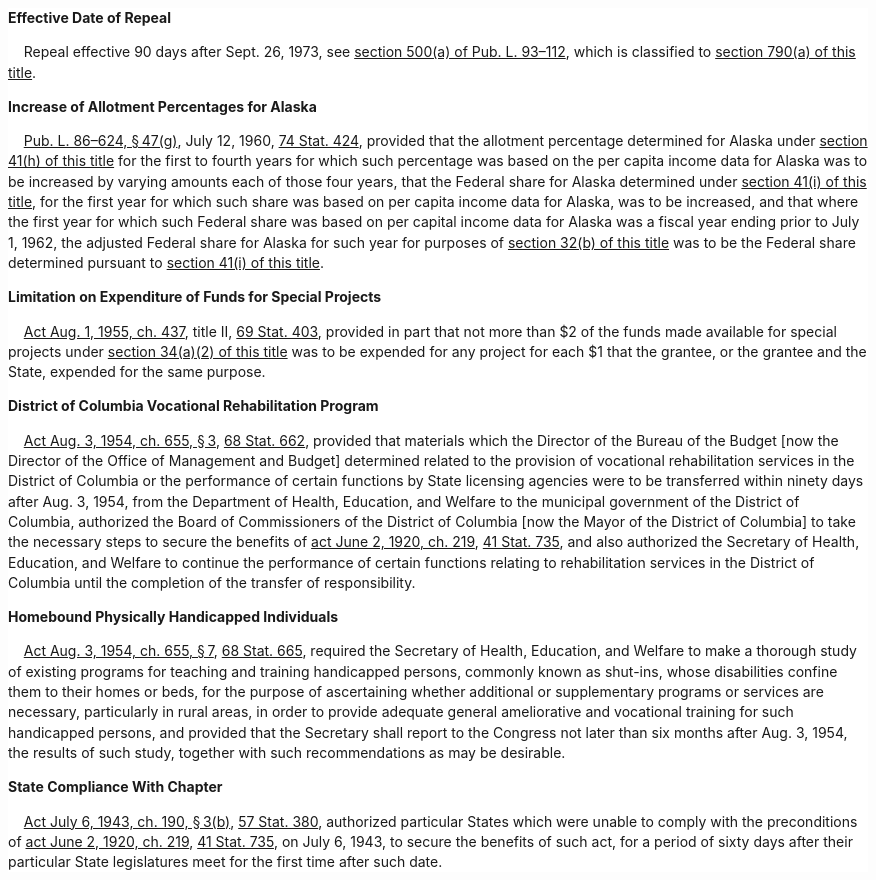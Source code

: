   </tr>

</table>

 __Effective Date of Repeal__ 

    Repeal effective 90 days after Sept. 26, 1973, see [section 500(a) of Pub. L. 93–112][/us/pl/93/112/s500/a], which is classified to [section 790(a) of this title][/us/usc/t29/s790/a].

 __Increase of Allotment Percentages for Alaska__ 

    [Pub. L. 86–624, § 47(g)][/us/pl/86/624/s47/g], July 12, 1960, [74 Stat. 424][/us/stat/74/424], provided that the allotment percentage determined for Alaska under [section 41(h) of this title][/us/usc/t29/s41/h] for the first to fourth years for which such percentage was based on the per capita income data for Alaska was to be increased by varying amounts each of those four years, that the Federal share for Alaska determined under [section 41(i) of this title][/us/usc/t29/s41/i], for the first year for which such share was based on per capita income data for Alaska, was to be increased, and that where the first year for which such Federal share was based on per capital income data for Alaska was a fiscal year ending prior to July 1, 1962, the adjusted Federal share for Alaska for such year for purposes of [section 32(b) of this title][/us/usc/t29/s32/b] was to be the Federal share determined pursuant to [section 41(i) of this title][/us/usc/t29/s41/i].

 __Limitation on Expenditure of Funds for Special Projects__ 

    [Act Aug. 1, 1955, ch. 437][/us/act/1955-08-01/ch437], title II, [69 Stat. 403][/us/stat/69/403], provided in part that not more than $2 of the funds made available for special projects under [section 34(a)(2) of this title][/us/usc/t29/s34/a/2] was to be expended for any proj­ect for each $1 that the grantee, or the grantee and the State, expended for the same purpose.

 __District of Columbia Vocational Rehabilitation Program__ 

    [Act Aug. 3, 1954, ch. 655, § 3][/us/act/1954-08-03/ch655/s3], [68 Stat. 662][/us/stat/68/662], provided that materials which the Director of the Bureau of the Budget \[now the Director of the Office of Management and Budget\] determined related to the provision of vocational rehabilitation services in the District of Columbia or the performance of certain functions by State licensing agencies were to be transferred within ninety days after Aug. 3, 1954, from the Department of Health, Education, and Welfare to the municipal government of the District of Columbia, authorized the Board of Commissioners of the District of Columbia \[now the Mayor of the District of Columbia\] to take the necessary steps to secure the benefits of [act June 2, 1920, ch. 219][/us/act/1920-06-02/ch219], [41 Stat. 735][/us/stat/41/735], and also authorized the Secretary of Health, Education, and Welfare to continue the performance of certain functions relating to rehabilitation services in the District of Columbia until the completion of the transfer of responsibility.

 __Homebound Physically Handicapped Individuals__ 

    [Act Aug. 3, 1954, ch. 655, § 7][/us/act/1954-08-03/ch655/s7], [68 Stat. 665][/us/stat/68/665], required the Secretary of Health, Education, and Welfare to make a thorough study of existing programs for teaching and training handicapped persons, commonly known as shut-ins, whose disabilities confine them to their homes or beds, for the purpose of ascertaining whether additional or supplementary programs or services are necessary, particularly in rural areas, in order to provide adequate general ameliorative and vocational training for such handicapped persons, and provided that the Secretary shall report to the Congress not later than six months after Aug. 3, 1954, the results of such study, together with such recommendations as may be desirable.

 __State Compliance With Chapter__ 

    [Act July 6, 1943, ch. 190, § 3(b)][/us/act/1943-07-06/ch190/s3/b], [57 Stat. 380][/us/stat/57/380], authorized particular States which were unable to comply with the preconditions of [act June 2, 1920, ch. 219][/us/act/1920-06-02/ch219], [41 Stat. 735][/us/stat/41/735], on July 6, 1943, to secure the benefits of such act, for a period of sixty days after their particular State legislatures meet for the first time after such date.


[/us/pl/93/112/s500/a]: https://publicdocs.github.io/go/links?ns=uslm&ref=%2Fus%2Fpl%2F93%2F112%2Fs500%2Fa
[/us/stat/87/390]: https://publicdocs.github.io/go/links?ns=uslm&ref=%2Fus%2Fstat%2F87%2F390
[/us/act/1920-06-02/ch219/s1]: https://publicdocs.github.io/go/links?ns=uslm&ref=%2Fus%2Fact%2F1920-06-02%2Fch219%2Fs1
[/us/stat/41/735]: https://publicdocs.github.io/go/links?ns=uslm&ref=%2Fus%2Fstat%2F41%2F735
[/us/act/1924-06-05/ch265]: https://publicdocs.github.io/go/links?ns=uslm&ref=%2Fus%2Fact%2F1924-06-05%2Fch265
[/us/stat/43/431]: https://publicdocs.github.io/go/links?ns=uslm&ref=%2Fus%2Fstat%2F43%2F431
[/us/act/1930-06-09/ch414/s1]: https://publicdocs.github.io/go/links?ns=uslm&ref=%2Fus%2Fact%2F1930-06-09%2Fch414%2Fs1
[/us/stat/46/524]: https://publicdocs.github.io/go/links?ns=uslm&ref=%2Fus%2Fstat%2F46%2F524
[/us/act/1932-06-30/ch324/s1]: https://publicdocs.github.io/go/links?ns=uslm&ref=%2Fus%2Fact%2F1932-06-30%2Fch324%2Fs1
[/us/stat/47/448]: https://publicdocs.github.io/go/links?ns=uslm&ref=%2Fus%2Fstat%2F47%2F448
[/us/act/1943-07-06/ch190/s1]: https://publicdocs.github.io/go/links?ns=uslm&ref=%2Fus%2Fact%2F1943-07-06%2Fch190%2Fs1
[/us/stat/57/374]: https://publicdocs.github.io/go/links?ns=uslm&ref=%2Fus%2Fstat%2F57%2F374
[/us/act/1954-08-03/ch655/s2]: https://publicdocs.github.io/go/links?ns=uslm&ref=%2Fus%2Fact%2F1954-08-03%2Fch655%2Fs2
[/us/stat/68/652]: https://publicdocs.github.io/go/links?ns=uslm&ref=%2Fus%2Fstat%2F68%2F652
[/us/pl/89/333/s2/a]: https://publicdocs.github.io/go/links?ns=uslm&ref=%2Fus%2Fpl%2F89%2F333%2Fs2%2Fa
[/us/stat/79/1282]: https://publicdocs.github.io/go/links?ns=uslm&ref=%2Fus%2Fstat%2F79%2F1282
[/us/pl/90/99/s2]: https://publicdocs.github.io/go/links?ns=uslm&ref=%2Fus%2Fpl%2F90%2F99%2Fs2
[/us/stat/81/250]: https://publicdocs.github.io/go/links?ns=uslm&ref=%2Fus%2Fstat%2F81%2F250
[/us/pl/90/391]: https://publicdocs.github.io/go/links?ns=uslm&ref=%2Fus%2Fpl%2F90%2F391
[/us/stat/82/298]: https://publicdocs.github.io/go/links?ns=uslm&ref=%2Fus%2Fstat%2F82%2F298
[/us/pl/91/610/s1]: https://publicdocs.github.io/go/links?ns=uslm&ref=%2Fus%2Fpl%2F91%2F610%2Fs1
[/us/stat/84/1817]: https://publicdocs.github.io/go/links?ns=uslm&ref=%2Fus%2Fstat%2F84%2F1817
[/us/act/1920-06-02/ch219/s2]: https://publicdocs.github.io/go/links?ns=uslm&ref=%2Fus%2Fact%2F1920-06-02%2Fch219%2Fs2
[/us/stat/41/735]: https://publicdocs.github.io/go/links?ns=uslm&ref=%2Fus%2Fstat%2F41%2F735
[/us/act/1943-07-06/ch190/s1]: https://publicdocs.github.io/go/links?ns=uslm&ref=%2Fus%2Fact%2F1943-07-06%2Fch190%2Fs1
[/us/stat/57/374]: https://publicdocs.github.io/go/links?ns=uslm&ref=%2Fus%2Fstat%2F57%2F374
[/us/act/1954-08-03/ch655/s2]: https://publicdocs.github.io/go/links?ns=uslm&ref=%2Fus%2Fact%2F1954-08-03%2Fch655%2Fs2
[/us/stat/68/652]: https://publicdocs.github.io/go/links?ns=uslm&ref=%2Fus%2Fstat%2F68%2F652
[/us/pl/89/333/s2/a]: https://publicdocs.github.io/go/links?ns=uslm&ref=%2Fus%2Fpl%2F89%2F333%2Fs2%2Fa
[/us/stat/79/1282]: https://publicdocs.github.io/go/links?ns=uslm&ref=%2Fus%2Fstat%2F79%2F1282
[/us/pl/90/391]: https://publicdocs.github.io/go/links?ns=uslm&ref=%2Fus%2Fpl%2F90%2F391
[/us/stat/82/298]: https://publicdocs.github.io/go/links?ns=uslm&ref=%2Fus%2Fstat%2F82%2F298
[/us/act/1920-06-02/ch219/s3]: https://publicdocs.github.io/go/links?ns=uslm&ref=%2Fus%2Fact%2F1920-06-02%2Fch219%2Fs3
[/us/stat/41/736]: https://publicdocs.github.io/go/links?ns=uslm&ref=%2Fus%2Fstat%2F41%2F736
[/us/act/1924-06-05/ch265]: https://publicdocs.github.io/go/links?ns=uslm&ref=%2Fus%2Fact%2F1924-06-05%2Fch265
[/us/stat/43/431]: https://publicdocs.github.io/go/links?ns=uslm&ref=%2Fus%2Fstat%2F43%2F431
[/us/act/1930-06-09/ch414/s2]: https://publicdocs.github.io/go/links?ns=uslm&ref=%2Fus%2Fact%2F1930-06-09%2Fch414%2Fs2
[/us/stat/46/524]: https://publicdocs.github.io/go/links?ns=uslm&ref=%2Fus%2Fstat%2F46%2F524
[/us/act/1932-06-30/ch324/s2]: https://publicdocs.github.io/go/links?ns=uslm&ref=%2Fus%2Fact%2F1932-06-30%2Fch324%2Fs2
[/us/stat/47/449]: https://publicdocs.github.io/go/links?ns=uslm&ref=%2Fus%2Fstat%2F47%2F449
[/us/act/1943-07-06/ch190/s1]: https://publicdocs.github.io/go/links?ns=uslm&ref=%2Fus%2Fact%2F1943-07-06%2Fch190%2Fs1
[/us/stat/57/376]: https://publicdocs.github.io/go/links?ns=uslm&ref=%2Fus%2Fstat%2F57%2F376
[/us/act/1954-08-03/ch655/s2]: https://publicdocs.github.io/go/links?ns=uslm&ref=%2Fus%2Fact%2F1954-08-03%2Fch655%2Fs2
[/us/stat/68/654]: https://publicdocs.github.io/go/links?ns=uslm&ref=%2Fus%2Fstat%2F68%2F654
[/us/pl/89/333/s2/a]: https://publicdocs.github.io/go/links?ns=uslm&ref=%2Fus%2Fpl%2F89%2F333%2Fs2%2Fa
[/us/stat/79/1283]: https://publicdocs.github.io/go/links?ns=uslm&ref=%2Fus%2Fstat%2F79%2F1283
[/us/pl/90/391/s6]: https://publicdocs.github.io/go/links?ns=uslm&ref=%2Fus%2Fpl%2F90%2F391%2Fs6
[/us/stat/82/299]: https://publicdocs.github.io/go/links?ns=uslm&ref=%2Fus%2Fstat%2F82%2F299
[/us/act/1920-06-02/ch219/s4]: https://publicdocs.github.io/go/links?ns=uslm&ref=%2Fus%2Fact%2F1920-06-02%2Fch219%2Fs4
[/us/stat/41/736]: https://publicdocs.github.io/go/links?ns=uslm&ref=%2Fus%2Fstat%2F41%2F736
[/us/act/1930-06-09/ch414/s3]: https://publicdocs.github.io/go/links?ns=uslm&ref=%2Fus%2Fact%2F1930-06-09%2Fch414%2Fs3
[/us/stat/46/525]: https://publicdocs.github.io/go/links?ns=uslm&ref=%2Fus%2Fstat%2F46%2F525
[/us/act/1943-07-06/ch190/s1]: https://publicdocs.github.io/go/links?ns=uslm&ref=%2Fus%2Fact%2F1943-07-06%2Fch190%2Fs1
[/us/stat/57/377]: https://publicdocs.github.io/go/links?ns=uslm&ref=%2Fus%2Fstat%2F57%2F377
[/us/act/1954-08-03/ch655/s2]: https://publicdocs.github.io/go/links?ns=uslm&ref=%2Fus%2Fact%2F1954-08-03%2Fch655%2Fs2
[/us/stat/68/655]: https://publicdocs.github.io/go/links?ns=uslm&ref=%2Fus%2Fstat%2F68%2F655
[/us/act/1956-08-03/ch903]: https://publicdocs.github.io/go/links?ns=uslm&ref=%2Fus%2Fact%2F1956-08-03%2Fch903
[/us/stat/70/956]: https://publicdocs.github.io/go/links?ns=uslm&ref=%2Fus%2Fstat%2F70%2F956
[/us/pl/85/198/s1]: https://publicdocs.github.io/go/links?ns=uslm&ref=%2Fus%2Fpl%2F85%2F198%2Fs1
[/us/stat/71/473]: https://publicdocs.github.io/go/links?ns=uslm&ref=%2Fus%2Fstat%2F71%2F473
[/us/pl/85/213]: https://publicdocs.github.io/go/links?ns=uslm&ref=%2Fus%2Fpl%2F85%2F213
[/us/stat/71/488]: https://publicdocs.github.io/go/links?ns=uslm&ref=%2Fus%2Fstat%2F71%2F488
[/us/pl/89/333]: https://publicdocs.github.io/go/links?ns=uslm&ref=%2Fus%2Fpl%2F89%2F333
[/us/stat/79/1289]: https://publicdocs.github.io/go/links?ns=uslm&ref=%2Fus%2Fstat%2F79%2F1289
[/us/pl/90/99/s3]: https://publicdocs.github.io/go/links?ns=uslm&ref=%2Fus%2Fpl%2F90%2F99%2Fs3
[/us/stat/81/251]: https://publicdocs.github.io/go/links?ns=uslm&ref=%2Fus%2Fstat%2F81%2F251
[/us/pl/90/391/s7/a]: https://publicdocs.github.io/go/links?ns=uslm&ref=%2Fus%2Fpl%2F90%2F391%2Fs7%2Fa
[/us/stat/82/299]: https://publicdocs.github.io/go/links?ns=uslm&ref=%2Fus%2Fstat%2F82%2F299
[/us/pl/91/610/s2]: https://publicdocs.github.io/go/links?ns=uslm&ref=%2Fus%2Fpl%2F91%2F610%2Fs2
[/us/stat/84/1817]: https://publicdocs.github.io/go/links?ns=uslm&ref=%2Fus%2Fstat%2F84%2F1817
[/us/act/1920-06-02/ch219/s5]: https://publicdocs.github.io/go/links?ns=uslm&ref=%2Fus%2Fact%2F1920-06-02%2Fch219%2Fs5
[/us/stat/41/736]: https://publicdocs.github.io/go/links?ns=uslm&ref=%2Fus%2Fstat%2F41%2F736
[/us/act/1932-06-30/ch324/s3]: https://publicdocs.github.io/go/links?ns=uslm&ref=%2Fus%2Fact%2F1932-06-30%2Fch324%2Fs3
[/us/stat/47/450]: https://publicdocs.github.io/go/links?ns=uslm&ref=%2Fus%2Fstat%2F47%2F450
[/us/act/1943-07-06/ch190/s1]: https://publicdocs.github.io/go/links?ns=uslm&ref=%2Fus%2Fact%2F1943-07-06%2Fch190%2Fs1
[/us/stat/57/377]: https://publicdocs.github.io/go/links?ns=uslm&ref=%2Fus%2Fstat%2F57%2F377
[/us/act/1954-08-03/ch655/s2]: https://publicdocs.github.io/go/links?ns=uslm&ref=%2Fus%2Fact%2F1954-08-03%2Fch655%2Fs2
[/us/stat/68/656]: https://publicdocs.github.io/go/links?ns=uslm&ref=%2Fus%2Fstat%2F68%2F656
[/us/pl/89/333]: https://publicdocs.github.io/go/links?ns=uslm&ref=%2Fus%2Fpl%2F89%2F333
[/us/stat/79/1291]: https://publicdocs.github.io/go/links?ns=uslm&ref=%2Fus%2Fstat%2F79%2F1291
[/us/pl/90/99/s6]: https://publicdocs.github.io/go/links?ns=uslm&ref=%2Fus%2Fpl%2F90%2F99%2Fs6
[/us/stat/81/253]: https://publicdocs.github.io/go/links?ns=uslm&ref=%2Fus%2Fstat%2F81%2F253
[/us/pl/90/391/s8]: https://publicdocs.github.io/go/links?ns=uslm&ref=%2Fus%2Fpl%2F90%2F391%2Fs8
[/us/stat/82/300]: https://publicdocs.github.io/go/links?ns=uslm&ref=%2Fus%2Fstat%2F82%2F300
[/us/act/1920-06-02/ch219/s6]: https://publicdocs.github.io/go/links?ns=uslm&ref=%2Fus%2Fact%2F1920-06-02%2Fch219%2Fs6
[/us/stat/41/737]: https://publicdocs.github.io/go/links?ns=uslm&ref=%2Fus%2Fstat%2F41%2F737
[/us/act/1924-06-05/ch265]: https://publicdocs.github.io/go/links?ns=uslm&ref=%2Fus%2Fact%2F1924-06-05%2Fch265
[/us/stat/43/432]: https://publicdocs.github.io/go/links?ns=uslm&ref=%2Fus%2Fstat%2F43%2F432
[/us/act/1930-06-09/ch414/s4]: https://publicdocs.github.io/go/links?ns=uslm&ref=%2Fus%2Fact%2F1930-06-09%2Fch414%2Fs4
[/us/stat/46/526]: https://publicdocs.github.io/go/links?ns=uslm&ref=%2Fus%2Fstat%2F46%2F526
[/us/act/1932-06-30/ch324/s4]: https://publicdocs.github.io/go/links?ns=uslm&ref=%2Fus%2Fact%2F1932-06-30%2Fch324%2Fs4
[/us/stat/47/450]: https://publicdocs.github.io/go/links?ns=uslm&ref=%2Fus%2Fstat%2F47%2F450
[/us/act/1943-07-06/ch190/s1]: https://publicdocs.github.io/go/links?ns=uslm&ref=%2Fus%2Fact%2F1943-07-06%2Fch190%2Fs1
[/us/stat/57/378]: https://publicdocs.github.io/go/links?ns=uslm&ref=%2Fus%2Fstat%2F57%2F378
[/us/act/1954-08-03/ch655/s2]: https://publicdocs.github.io/go/links?ns=uslm&ref=%2Fus%2Fact%2F1954-08-03%2Fch655%2Fs2
[/us/stat/68/658]: https://publicdocs.github.io/go/links?ns=uslm&ref=%2Fus%2Fstat%2F68%2F658
[/us/pl/89/554/s8/a]: https://publicdocs.github.io/go/links?ns=uslm&ref=%2Fus%2Fpl%2F89%2F554%2Fs8%2Fa
[/us/stat/80/644]: https://publicdocs.github.io/go/links?ns=uslm&ref=%2Fus%2Fstat%2F80%2F644
[/us/usc/t29/s36]: https://publicdocs.github.io/go/links?ns=uslm&ref=%2Fus%2Fusc%2Ft29%2Fs36
[/us/act/1920-06-02/ch219/s7]: https://publicdocs.github.io/go/links?ns=uslm&ref=%2Fus%2Fact%2F1920-06-02%2Fch219%2Fs7
[/us/stat/41/737]: https://publicdocs.github.io/go/links?ns=uslm&ref=%2Fus%2Fstat%2F41%2F737
[/us/act/1943-07-06/ch190/s1]: https://publicdocs.github.io/go/links?ns=uslm&ref=%2Fus%2Fact%2F1943-07-06%2Fch190%2Fs1
[/us/stat/57/378]: https://publicdocs.github.io/go/links?ns=uslm&ref=%2Fus%2Fstat%2F57%2F378
[/us/act/1954-08-03/ch655/s2]: https://publicdocs.github.io/go/links?ns=uslm&ref=%2Fus%2Fact%2F1954-08-03%2Fch655%2Fs2
[/us/stat/68/658]: https://publicdocs.github.io/go/links?ns=uslm&ref=%2Fus%2Fstat%2F68%2F658
[/us/pl/85/198/s2]: https://publicdocs.github.io/go/links?ns=uslm&ref=%2Fus%2Fpl%2F85%2F198%2Fs2
[/us/stat/71/474]: https://publicdocs.github.io/go/links?ns=uslm&ref=%2Fus%2Fstat%2F71%2F474
[/us/pl/89/333]: https://publicdocs.github.io/go/links?ns=uslm&ref=%2Fus%2Fpl%2F89%2F333
[/us/stat/79/1290]: https://publicdocs.github.io/go/links?ns=uslm&ref=%2Fus%2Fstat%2F79%2F1290
[/us/pl/90/391/s9]: https://publicdocs.github.io/go/links?ns=uslm&ref=%2Fus%2Fpl%2F90%2F391%2Fs9
[/us/stat/82/301]: https://publicdocs.github.io/go/links?ns=uslm&ref=%2Fus%2Fstat%2F82%2F301
[/us/act/1920-06-02/ch219/s8]: https://publicdocs.github.io/go/links?ns=uslm&ref=%2Fus%2Fact%2F1920-06-02%2Fch219%2Fs8
[/us/act/1943-07-06/ch190/s1]: https://publicdocs.github.io/go/links?ns=uslm&ref=%2Fus%2Fact%2F1943-07-06%2Fch190%2Fs1
[/us/stat/57/379]: https://publicdocs.github.io/go/links?ns=uslm&ref=%2Fus%2Fstat%2F57%2F379
[/us/act/1954-08-03/ch655/s2]: https://publicdocs.github.io/go/links?ns=uslm&ref=%2Fus%2Fact%2F1954-08-03%2Fch655%2Fs2
[/us/stat/68/659]: https://publicdocs.github.io/go/links?ns=uslm&ref=%2Fus%2Fstat%2F68%2F659
[/us/pl/89/333/s12/b/3]: https://publicdocs.github.io/go/links?ns=uslm&ref=%2Fus%2Fpl%2F89%2F333%2Fs12%2Fb%2F3
[/us/stat/79/1293]: https://publicdocs.github.io/go/links?ns=uslm&ref=%2Fus%2Fstat%2F79%2F1293
[/us/act/1920-06-02/ch219/s9]: https://publicdocs.github.io/go/links?ns=uslm&ref=%2Fus%2Fact%2F1920-06-02%2Fch219%2Fs9
[/us/act/1943-07-06/ch190/s1]: https://publicdocs.github.io/go/links?ns=uslm&ref=%2Fus%2Fact%2F1943-07-06%2Fch190%2Fs1
[/us/stat/57/379]: https://publicdocs.github.io/go/links?ns=uslm&ref=%2Fus%2Fstat%2F57%2F379
[/us/act/1954-08-03/ch655/s2]: https://publicdocs.github.io/go/links?ns=uslm&ref=%2Fus%2Fact%2F1954-08-03%2Fch655%2Fs2
[/us/stat/68/659]: https://publicdocs.github.io/go/links?ns=uslm&ref=%2Fus%2Fstat%2F68%2F659
[/us/act/1920-06-02/ch219/s10]: https://publicdocs.github.io/go/links?ns=uslm&ref=%2Fus%2Fact%2F1920-06-02%2Fch219%2Fs10
[/us/act/1943-07-06/ch190/s1]: https://publicdocs.github.io/go/links?ns=uslm&ref=%2Fus%2Fact%2F1943-07-06%2Fch190%2Fs1
[/us/stat/57/379]: https://publicdocs.github.io/go/links?ns=uslm&ref=%2Fus%2Fstat%2F57%2F379
[/us/act/1954-08-03/ch655/s2]: https://publicdocs.github.io/go/links?ns=uslm&ref=%2Fus%2Fact%2F1954-08-03%2Fch655%2Fs2
[/us/stat/68/659]: https://publicdocs.github.io/go/links?ns=uslm&ref=%2Fus%2Fstat%2F68%2F659
[/us/act/1920-06-02/ch219/s11]: https://publicdocs.github.io/go/links?ns=uslm&ref=%2Fus%2Fact%2F1920-06-02%2Fch219%2Fs11
[/us/act/1943-07-06/ch190/s1]: https://publicdocs.github.io/go/links?ns=uslm&ref=%2Fus%2Fact%2F1943-07-06%2Fch190%2Fs1
[/us/stat/57/379]: https://publicdocs.github.io/go/links?ns=uslm&ref=%2Fus%2Fstat%2F57%2F379
[/us/act/1954-08-03/ch655/s2]: https://publicdocs.github.io/go/links?ns=uslm&ref=%2Fus%2Fact%2F1954-08-03%2Fch655%2Fs2
[/us/stat/68/659]: https://publicdocs.github.io/go/links?ns=uslm&ref=%2Fus%2Fstat%2F68%2F659
[/us/act/1956-08-01/ch852/s16]: https://publicdocs.github.io/go/links?ns=uslm&ref=%2Fus%2Fact%2F1956-08-01%2Fch852%2Fs16
[/us/stat/70/910]: https://publicdocs.github.io/go/links?ns=uslm&ref=%2Fus%2Fstat%2F70%2F910
[/us/pl/86/70/s24]: https://publicdocs.github.io/go/links?ns=uslm&ref=%2Fus%2Fpl%2F86%2F70%2Fs24
[/us/stat/73/147]: https://publicdocs.github.io/go/links?ns=uslm&ref=%2Fus%2Fstat%2F73%2F147
[/us/pl/86/624/s20]: https://publicdocs.github.io/go/links?ns=uslm&ref=%2Fus%2Fpl%2F86%2F624%2Fs20
[/us/stat/74/416]: https://publicdocs.github.io/go/links?ns=uslm&ref=%2Fus%2Fstat%2F74%2F416
[/us/pl/89/333]: https://publicdocs.github.io/go/links?ns=uslm&ref=%2Fus%2Fpl%2F89%2F333
[/us/stat/79/1291-1294]: https://publicdocs.github.io/go/links?ns=uslm&ref=%2Fus%2Fstat%2F79%2F1291-1294
[/us/pl/90/99/s7]: https://publicdocs.github.io/go/links?ns=uslm&ref=%2Fus%2Fpl%2F90%2F99%2Fs7
[/us/stat/81/253]: https://publicdocs.github.io/go/links?ns=uslm&ref=%2Fus%2Fstat%2F81%2F253
[/us/pl/90/391/s10]: https://publicdocs.github.io/go/links?ns=uslm&ref=%2Fus%2Fpl%2F90%2F391%2Fs10
[/us/stat/82/301]: https://publicdocs.github.io/go/links?ns=uslm&ref=%2Fus%2Fstat%2F82%2F301
[/us/act/1920-06-02/ch219/s12]: https://publicdocs.github.io/go/links?ns=uslm&ref=%2Fus%2Fact%2F1920-06-02%2Fch219%2Fs12
[/us/pl/89/333/s3]: https://publicdocs.github.io/go/links?ns=uslm&ref=%2Fus%2Fpl%2F89%2F333%2Fs3
[/us/stat/79/1284]: https://publicdocs.github.io/go/links?ns=uslm&ref=%2Fus%2Fstat%2F79%2F1284
[/us/pl/90/391/s11]: https://publicdocs.github.io/go/links?ns=uslm&ref=%2Fus%2Fpl%2F90%2F391%2Fs11
[/us/stat/82/303]: https://publicdocs.github.io/go/links?ns=uslm&ref=%2Fus%2Fstat%2F82%2F303
[/us/pl/91/610/s3]: https://publicdocs.github.io/go/links?ns=uslm&ref=%2Fus%2Fpl%2F91%2F610%2Fs3
[/us/stat/84/1817]: https://publicdocs.github.io/go/links?ns=uslm&ref=%2Fus%2Fstat%2F84%2F1817
[/us/act/1920-06-02/ch219/s13]: https://publicdocs.github.io/go/links?ns=uslm&ref=%2Fus%2Fact%2F1920-06-02%2Fch219%2Fs13
[/us/pl/89/333/s3]: https://publicdocs.github.io/go/links?ns=uslm&ref=%2Fus%2Fpl%2F89%2F333%2Fs3
[/us/stat/79/1286]: https://publicdocs.github.io/go/links?ns=uslm&ref=%2Fus%2Fstat%2F79%2F1286
[/us/pl/90/391/s12]: https://publicdocs.github.io/go/links?ns=uslm&ref=%2Fus%2Fpl%2F90%2F391%2Fs12
[/us/stat/82/303]: https://publicdocs.github.io/go/links?ns=uslm&ref=%2Fus%2Fstat%2F82%2F303
[/us/pl/91/610/s4]: https://publicdocs.github.io/go/links?ns=uslm&ref=%2Fus%2Fpl%2F91%2F610%2Fs4
[/us/stat/84/1817]: https://publicdocs.github.io/go/links?ns=uslm&ref=%2Fus%2Fstat%2F84%2F1817
[/us/act/1920-06-02/ch219/s14]: https://publicdocs.github.io/go/links?ns=uslm&ref=%2Fus%2Fact%2F1920-06-02%2Fch219%2Fs14
[/us/pl/89/333/s3]: https://publicdocs.github.io/go/links?ns=uslm&ref=%2Fus%2Fpl%2F89%2F333%2Fs3
[/us/stat/79/1288]: https://publicdocs.github.io/go/links?ns=uslm&ref=%2Fus%2Fstat%2F79%2F1288
[/us/pl/93/112/s500/a]: https://publicdocs.github.io/go/links?ns=uslm&ref=%2Fus%2Fpl%2F93%2F112%2Fs500%2Fa
[/us/pl/93/112/s500/a]: https://publicdocs.github.io/go/links?ns=uslm&ref=%2Fus%2Fpl%2F93%2F112%2Fs500%2Fa
[/us/usc/t29/s790/a]: https://publicdocs.github.io/go/links?ns=uslm&ref=%2Fus%2Fusc%2Ft29%2Fs790%2Fa
[/us/pl/86/624/s47/g]: https://publicdocs.github.io/go/links?ns=uslm&ref=%2Fus%2Fpl%2F86%2F624%2Fs47%2Fg
[/us/stat/74/424]: https://publicdocs.github.io/go/links?ns=uslm&ref=%2Fus%2Fstat%2F74%2F424
[/us/usc/t29/s41/h]: https://publicdocs.github.io/go/links?ns=uslm&ref=%2Fus%2Fusc%2Ft29%2Fs41%2Fh
[/us/usc/t29/s41/i]: https://publicdocs.github.io/go/links?ns=uslm&ref=%2Fus%2Fusc%2Ft29%2Fs41%2Fi
[/us/usc/t29/s32/b]: https://publicdocs.github.io/go/links?ns=uslm&ref=%2Fus%2Fusc%2Ft29%2Fs32%2Fb
[/us/usc/t29/s41/i]: https://publicdocs.github.io/go/links?ns=uslm&ref=%2Fus%2Fusc%2Ft29%2Fs41%2Fi
[/us/act/1955-08-01/ch437]: https://publicdocs.github.io/go/links?ns=uslm&ref=%2Fus%2Fact%2F1955-08-01%2Fch437
[/us/stat/69/403]: https://publicdocs.github.io/go/links?ns=uslm&ref=%2Fus%2Fstat%2F69%2F403
[/us/usc/t29/s34/a/2]: https://publicdocs.github.io/go/links?ns=uslm&ref=%2Fus%2Fusc%2Ft29%2Fs34%2Fa%2F2
[/us/act/1954-08-03/ch655/s3]: https://publicdocs.github.io/go/links?ns=uslm&ref=%2Fus%2Fact%2F1954-08-03%2Fch655%2Fs3
[/us/stat/68/662]: https://publicdocs.github.io/go/links?ns=uslm&ref=%2Fus%2Fstat%2F68%2F662
[/us/act/1920-06-02/ch219]: https://publicdocs.github.io/go/links?ns=uslm&ref=%2Fus%2Fact%2F1920-06-02%2Fch219
[/us/stat/41/735]: https://publicdocs.github.io/go/links?ns=uslm&ref=%2Fus%2Fstat%2F41%2F735
[/us/act/1954-08-03/ch655/s7]: https://publicdocs.github.io/go/links?ns=uslm&ref=%2Fus%2Fact%2F1954-08-03%2Fch655%2Fs7
[/us/stat/68/665]: https://publicdocs.github.io/go/links?ns=uslm&ref=%2Fus%2Fstat%2F68%2F665
[/us/act/1943-07-06/ch190/s3/b]: https://publicdocs.github.io/go/links?ns=uslm&ref=%2Fus%2Fact%2F1943-07-06%2Fch190%2Fs3%2Fb
[/us/stat/57/380]: https://publicdocs.github.io/go/links?ns=uslm&ref=%2Fus%2Fstat%2F57%2F380
[/us/act/1920-06-02/ch219]: https://publicdocs.github.io/go/links?ns=uslm&ref=%2Fus%2Fact%2F1920-06-02%2Fch219
[/us/stat/41/735]: https://publicdocs.github.io/go/links?ns=uslm&ref=%2Fus%2Fstat%2F41%2F735
[/us/act/1940-06-26/ch428]: https://publicdocs.github.io/go/links?ns=uslm&ref=%2Fus%2Fact%2F1940-06-26%2Fch428
[/us/stat/54/583]: https://publicdocs.github.io/go/links?ns=uslm&ref=%2Fus%2Fstat%2F54%2F583
[/us/act/1920-06-02/ch219]: https://publicdocs.github.io/go/links?ns=uslm&ref=%2Fus%2Fact%2F1920-06-02%2Fch219
[/us/stat/41/735]: https://publicdocs.github.io/go/links?ns=uslm&ref=%2Fus%2Fstat%2F41%2F735
[/us/pl/90/391/s13]: https://publicdocs.github.io/go/links?ns=uslm&ref=%2Fus%2Fpl%2F90%2F391%2Fs13
[/us/stat/82/304]: https://publicdocs.github.io/go/links?ns=uslm&ref=%2Fus%2Fstat%2F82%2F304
[/us/act/1920-06-02/ch219/s15]: https://publicdocs.github.io/go/links?ns=uslm&ref=%2Fus%2Fact%2F1920-06-02%2Fch219%2Fs15
[/us/pl/89/333/s3]: https://publicdocs.github.io/go/links?ns=uslm&ref=%2Fus%2Fpl%2F89%2F333%2Fs3
[/us/stat/79/1289]: https://publicdocs.github.io/go/links?ns=uslm&ref=%2Fus%2Fstat%2F79%2F1289
[/us/act/1920-06-02/ch219/s16]: https://publicdocs.github.io/go/links?ns=uslm&ref=%2Fus%2Fact%2F1920-06-02%2Fch219%2Fs16
[/us/act/1954-08-03/ch655/s2]: https://publicdocs.github.io/go/links?ns=uslm&ref=%2Fus%2Fact%2F1954-08-03%2Fch655%2Fs2
[/us/stat/68/662]: https://publicdocs.github.io/go/links?ns=uslm&ref=%2Fus%2Fstat%2F68%2F662
[/us/pl/89/178/s2]: https://publicdocs.github.io/go/links?ns=uslm&ref=%2Fus%2Fpl%2F89%2F178%2Fs2
[/us/stat/79/676]: https://publicdocs.github.io/go/links?ns=uslm&ref=%2Fus%2Fstat%2F79%2F676
[/us/pl/89/333/s3]: https://publicdocs.github.io/go/links?ns=uslm&ref=%2Fus%2Fpl%2F89%2F333%2Fs3
[/us/stat/79/1284]: https://publicdocs.github.io/go/links?ns=uslm&ref=%2Fus%2Fstat%2F79%2F1284
[/us/pl/91/6]: https://publicdocs.github.io/go/links?ns=uslm&ref=%2Fus%2Fpl%2F91%2F6
[/us/stat/83/6]: https://publicdocs.github.io/go/links?ns=uslm&ref=%2Fus%2Fstat%2F83%2F6
[/us/usc/t29/s42]: https://publicdocs.github.io/go/links?ns=uslm&ref=%2Fus%2Fusc%2Ft29%2Fs42
[/us/pl/93/112/s500/a]: https://publicdocs.github.io/go/links?ns=uslm&ref=%2Fus%2Fpl%2F93%2F112%2Fs500%2Fa
[/us/stat/87/390]: https://publicdocs.github.io/go/links?ns=uslm&ref=%2Fus%2Fstat%2F87%2F390
[/us/act/1920-06-02/ch219/s15]: https://publicdocs.github.io/go/links?ns=uslm&ref=%2Fus%2Fact%2F1920-06-02%2Fch219%2Fs15
[/us/pl/90/391/s13]: https://publicdocs.github.io/go/links?ns=uslm&ref=%2Fus%2Fpl%2F90%2F391%2Fs13
[/us/stat/82/304]: https://publicdocs.github.io/go/links?ns=uslm&ref=%2Fus%2Fstat%2F82%2F304
[/us/pl/91/610/s5]: https://publicdocs.github.io/go/links?ns=uslm&ref=%2Fus%2Fpl%2F91%2F610%2Fs5
[/us/stat/84/1817]: https://publicdocs.github.io/go/links?ns=uslm&ref=%2Fus%2Fstat%2F84%2F1817
[/us/act/1920-06-02/ch219/s16]: https://publicdocs.github.io/go/links?ns=uslm&ref=%2Fus%2Fact%2F1920-06-02%2Fch219%2Fs16
[/us/pl/90/99/s4]: https://publicdocs.github.io/go/links?ns=uslm&ref=%2Fus%2Fpl%2F90%2F99%2Fs4
[/us/stat/81/251]: https://publicdocs.github.io/go/links?ns=uslm&ref=%2Fus%2Fstat%2F81%2F251
[/us/pl/90/391/s13]: https://publicdocs.github.io/go/links?ns=uslm&ref=%2Fus%2Fpl%2F90%2F391%2Fs13
[/us/stat/82/304]: https://publicdocs.github.io/go/links?ns=uslm&ref=%2Fus%2Fstat%2F82%2F304
[/us/pl/93/608/s1/8]: https://publicdocs.github.io/go/links?ns=uslm&ref=%2Fus%2Fpl%2F93%2F608%2Fs1%2F8
[/us/stat/88/1968]: https://publicdocs.github.io/go/links?ns=uslm&ref=%2Fus%2Fstat%2F88%2F1968
[/us/pl/93/112]: https://publicdocs.github.io/go/links?ns=uslm&ref=%2Fus%2Fpl%2F93%2F112
[/us/act/1920-06-02/ch219/s17]: https://publicdocs.github.io/go/links?ns=uslm&ref=%2Fus%2Fact%2F1920-06-02%2Fch219%2Fs17
[/us/pl/90/99/s5]: https://publicdocs.github.io/go/links?ns=uslm&ref=%2Fus%2Fpl%2F90%2F99%2Fs5
[/us/stat/81/252]: https://publicdocs.github.io/go/links?ns=uslm&ref=%2Fus%2Fstat%2F81%2F252
[/us/pl/90/391/s13]: https://publicdocs.github.io/go/links?ns=uslm&ref=%2Fus%2Fpl%2F90%2F391%2Fs13
[/us/stat/82/304]: https://publicdocs.github.io/go/links?ns=uslm&ref=%2Fus%2Fstat%2F82%2F304
[/us/pl/93/112/s500/a]: https://publicdocs.github.io/go/links?ns=uslm&ref=%2Fus%2Fpl%2F93%2F112%2Fs500%2Fa
[/us/pl/93/112/s500/a]: https://publicdocs.github.io/go/links?ns=uslm&ref=%2Fus%2Fpl%2F93%2F112%2Fs500%2Fa
[/us/usc/t29/s790/a]: https://publicdocs.github.io/go/links?ns=uslm&ref=%2Fus%2Fusc%2Ft29%2Fs790%2Fa
[/us/act/1920-06-02/ch219]: https://publicdocs.github.io/go/links?ns=uslm&ref=%2Fus%2Fact%2F1920-06-02%2Fch219
[/us/stat/41/737]: https://publicdocs.github.io/go/links?ns=uslm&ref=%2Fus%2Fstat%2F41%2F737
[/us/act/1943-07-06/ch190]: https://publicdocs.github.io/go/links?ns=uslm&ref=%2Fus%2Fact%2F1943-07-06%2Fch190
[/us/stat/57/374]: https://publicdocs.github.io/go/links?ns=uslm&ref=%2Fus%2Fstat%2F57%2F374
[/us/act/1920-06-02/ch219]: https://publicdocs.github.io/go/links?ns=uslm&ref=%2Fus%2Fact%2F1920-06-02%2Fch219
[/us/stat/41/737]: https://publicdocs.github.io/go/links?ns=uslm&ref=%2Fus%2Fstat%2F41%2F737
[/us/act/1943-07-06/ch190]: https://publicdocs.github.io/go/links?ns=uslm&ref=%2Fus%2Fact%2F1943-07-06%2Fch190
[/us/stat/57/374]: https://publicdocs.github.io/go/links?ns=uslm&ref=%2Fus%2Fstat%2F57%2F374
[/us/act/1924-03-10/ch46/s5]: https://publicdocs.github.io/go/links?ns=uslm&ref=%2Fus%2Fact%2F1924-03-10%2Fch46%2Fs5
[/us/stat/43/18]: https://publicdocs.github.io/go/links?ns=uslm&ref=%2Fus%2Fstat%2F43%2F18
[/us/act/1931-03-03/ch404/s2]: https://publicdocs.github.io/go/links?ns=uslm&ref=%2Fus%2Fact%2F1931-03-03%2Fch404%2Fs2
[/us/stat/46/1489]: https://publicdocs.github.io/go/links?ns=uslm&ref=%2Fus%2Fstat%2F46%2F1489
[/us/act/1932-05-17/ch190]: https://publicdocs.github.io/go/links?ns=uslm&ref=%2Fus%2Fact%2F1932-05-17%2Fch190
[/us/stat/47/158]: https://publicdocs.github.io/go/links?ns=uslm&ref=%2Fus%2Fstat%2F47%2F158
[/us/act/1935-08-14/ch531]: https://publicdocs.github.io/go/links?ns=uslm&ref=%2Fus%2Fact%2F1935-08-14%2Fch531
[/us/stat/49/633]: https://publicdocs.github.io/go/links?ns=uslm&ref=%2Fus%2Fstat%2F49%2F633
[/us/act/1939-08-10/ch666]: https://publicdocs.github.io/go/links?ns=uslm&ref=%2Fus%2Fact%2F1939-08-10%2Fch666
[/us/stat/53/1381]: https://publicdocs.github.io/go/links?ns=uslm&ref=%2Fus%2Fstat%2F53%2F1381